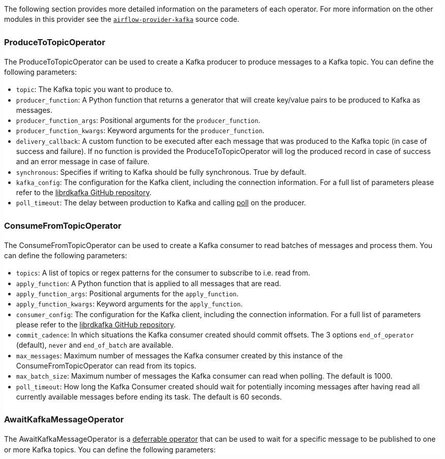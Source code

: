 The following section provides more detailed information on the parameters of each operator. For more information on the other modules in this provider see the [`airflow-provider-kafka`](https://github.com/astronomer/airflow-provider-kafka) source code.

### ProduceToTopicOperator

The ProduceToTopicOperator can be used to create a Kafka producer to produce messages to a Kafka topic. You can define the following parameters:

- `topic`: The Kafka topic you want to produce to.
- `producer_function`: A Python function that returns a generator that will create key/value pairs to be produced to Kafka as messages.
- `producer_function_args`: Positional arguments for the `producer_function`.
- `producer_function_kwargs`: Keyword arguments for the `producer_function`.
- `delivery_callback`: A custom function to be executed after each message that was produced to the Kafka topic (in case of success and failure). If no function is provided the ProduceToTopicOperator will log the produced record in case of success and an error message in case of failure.
- `synchronous`: Specifies if writing to Kafka should be fully synchronous. True by default.
- `kafka_config`: The configuration for the Kafka client, including the connection information. For a full list of parameters please refer to the [librdkafka GitHub repository](https://github.com/edenhill/librdkafka/blob/master/CONFIGURATION.md).
- `poll_timeout`: The delay between production to Kafka and calling [poll](https://docs.confluent.io/platform/current/clients/confluent-kafka-python/html/index.html#confluent_kafka.Producer.poll) on the producer.

### ConsumeFromTopicOperator

The ConsumeFromTopicOperator can be used to create a Kafka consumer to read batches of messages and process them. You can define the following parameters:

- `topics`: A list of topics or regex patterns for the consumer to subscribe to i.e. read from.
- `apply_function`: A Python function that is applied to all messages that are read.
- `apply_function_args`: Positional arguments for the `apply_function`.
- `apply_function_kwargs`: Keyword arguments for the `apply_function`.
- `consumer_config`: The configuration for the Kafka client, including the connection information. For a full list of parameters please refer to the [librdkafka GitHub repository](https://github.com/edenhill/librdkafka/blob/master/CONFIGURATION.md).
- `commit_cadence`: In which situations the Kafka consumer created should commit offsets. The 3 options `end_of_operator` (default), `never` and `end_of_batch` are available.
- `max_messages`: Maximum number of messages the Kafka consumer created by this instance of the ConsumeFromTopicOperator can read from its topics.
- `max_batch_size`: Maximum number of messages the Kafka consumer can read when polling. The default is 1000.
- `poll_timeout`: How long the Kafka Consumer created should wait for potentially incoming messages after having read all currently available messages before ending its task. The default is 60 seconds.

### AwaitKafkaMessageOperator

The AwaitKafkaMessageOperator is a [deferrable operator](https://docs.astronomer.io/learn/deferrable-operators) that can be used to wait for a specific message to be published to one or more Kafka topics. You can define the following parameters:
